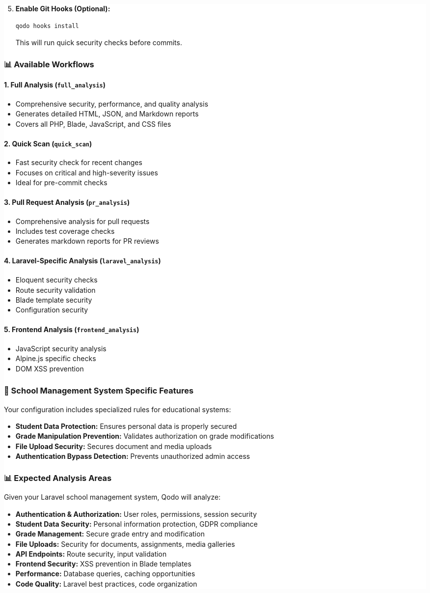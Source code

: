 5. **Enable Git Hooks (Optional):**
   ```bash
   qodo hooks install
   ```
   This will run quick security checks before commits.

### 📊 Available Workflows

#### 1. **Full Analysis** (`full_analysis`)
- Comprehensive security, performance, and quality analysis
- Generates detailed HTML, JSON, and Markdown reports
- Covers all PHP, Blade, JavaScript, and CSS files

#### 2. **Quick Scan** (`quick_scan`)
- Fast security check for recent changes
- Focuses on critical and high-severity issues
- Ideal for pre-commit checks

#### 3. **Pull Request Analysis** (`pr_analysis`)
- Comprehensive analysis for pull requests
- Includes test coverage checks
- Generates markdown reports for PR reviews

#### 4. **Laravel-Specific Analysis** (`laravel_analysis`)
- Eloquent security checks
- Route security validation
- Blade template security
- Configuration security

#### 5. **Frontend Analysis** (`frontend_analysis`)
- JavaScript security analysis
- Alpine.js specific checks
- DOM XSS prevention

### 🏫 School Management System Specific Features

Your configuration includes specialized rules for educational systems:

- **Student Data Protection:** Ensures personal data is properly secured
- **Grade Manipulation Prevention:** Validates authorization on grade modifications
- **File Upload Security:** Secures document and media uploads
- **Authentication Bypass Detection:** Prevents unauthorized admin access

### 📊 Expected Analysis Areas

Given your Laravel school management system, Qodo will analyze:

- **Authentication & Authorization:** User roles, permissions, session security
- **Student Data Security:** Personal information protection, GDPR compliance
- **Grade Management:** Secure grade entry and modification
- **File Uploads:** Security for documents, assignments, media galleries
- **API Endpoints:** Route security, input validation
- **Frontend Security:** XSS prevention in Blade templates
- **Performance:** Database queries, caching opportunities
- **Code Quality:** Laravel best practices, code organization
